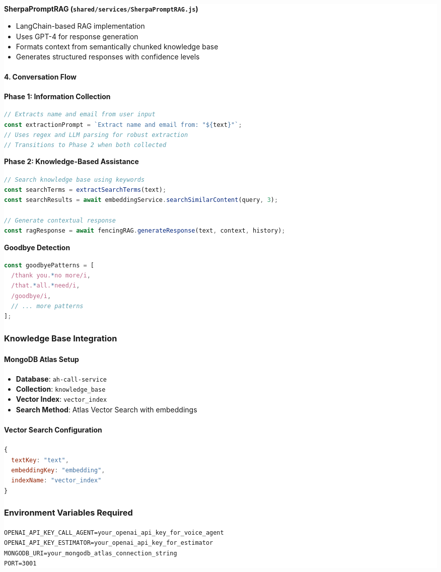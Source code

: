 **SherpaPromptRAG (`shared/services/SherpaPromptRAG.js`)**
- LangChain-based RAG implementation
- Uses GPT-4 for response generation
- Formats context from semantically chunked knowledge base
- Generates structured responses with confidence levels

#### 4. Conversation Flow

**Phase 1: Information Collection**
```javascript
// Extracts name and email from user input
const extractionPrompt = `Extract name and email from: "${text}"`;
// Uses regex and LLM parsing for robust extraction
// Transitions to Phase 2 when both collected
```

**Phase 2: Knowledge-Based Assistance**
```javascript
// Search knowledge base using keywords
const searchTerms = extractSearchTerms(text);
const searchResults = await embeddingService.searchSimilarContent(query, 3);

// Generate contextual response
const ragResponse = await fencingRAG.generateResponse(text, context, history);
```

**Goodbye Detection**
```javascript
const goodbyePatterns = [
  /thank you.*no more/i,
  /that.*all.*need/i,
  /goodbye/i,
  // ... more patterns
];
```

### Knowledge Base Integration

#### MongoDB Atlas Setup
- **Database**: `ah-call-service`
- **Collection**: `knowledge_base`
- **Vector Index**: `vector_index` 
- **Search Method**: Atlas Vector Search with embeddings

#### Vector Search Configuration
```javascript
{
  textKey: "text",
  embeddingKey: "embedding",
  indexName: "vector_index"
}
```

### Environment Variables Required
```env
OPENAI_API_KEY_CALL_AGENT=your_openai_api_key_for_voice_agent
OPENAI_API_KEY_ESTIMATOR=your_openai_api_key_for_estimator
MONGODB_URI=your_mongodb_atlas_connection_string
PORT=3001
```
